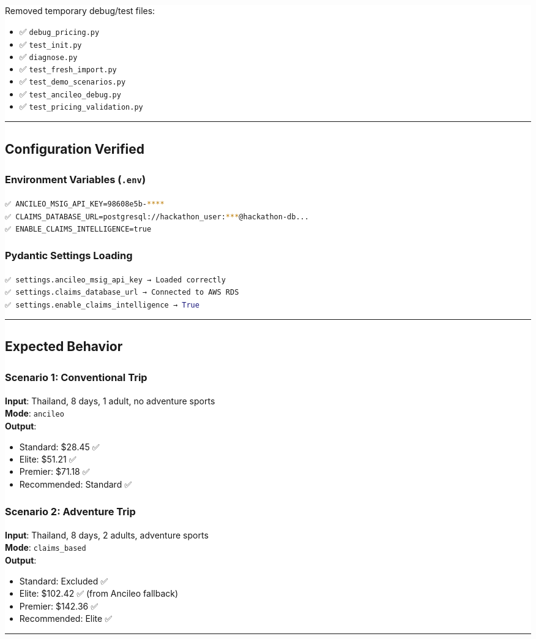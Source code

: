 Removed temporary debug/test files:
- ✅ `debug_pricing.py`
- ✅ `test_init.py`
- ✅ `diagnose.py`
- ✅ `test_fresh_import.py`
- ✅ `test_demo_scenarios.py`
- ✅ `test_ancileo_debug.py`
- ✅ `test_pricing_validation.py`

---

## Configuration Verified

### Environment Variables (`.env`)
```bash
✅ ANCILEO_MSIG_API_KEY=98608e5b-****
✅ CLAIMS_DATABASE_URL=postgresql://hackathon_user:***@hackathon-db...
✅ ENABLE_CLAIMS_INTELLIGENCE=true
```

### Pydantic Settings Loading
```python
✅ settings.ancileo_msig_api_key → Loaded correctly
✅ settings.claims_database_url → Connected to AWS RDS
✅ settings.enable_claims_intelligence → True
```

---

## Expected Behavior

### Scenario 1: Conventional Trip
**Input**: Thailand, 8 days, 1 adult, no adventure sports  
**Mode**: `ancileo`  
**Output**:
- Standard: $28.45 ✅
- Elite: $51.21 ✅
- Premier: $71.18 ✅
- Recommended: Standard ✅

### Scenario 2: Adventure Trip
**Input**: Thailand, 8 days, 2 adults, adventure sports  
**Mode**: `claims_based`  
**Output**:
- Standard: Excluded ✅
- Elite: $102.42 ✅ (from Ancileo fallback)
- Premier: $142.36 ✅
- Recommended: Elite ✅

---
